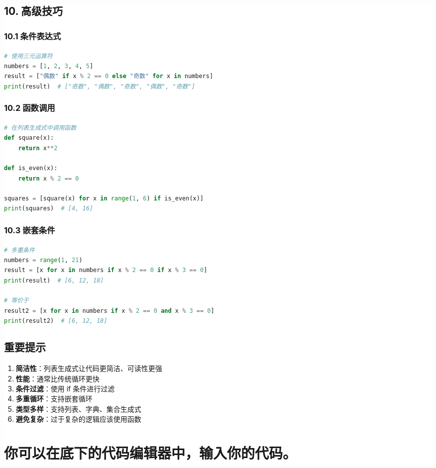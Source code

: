 ## 10. 高级技巧

### 10.1 条件表达式
```python
# 使用三元运算符
numbers = [1, 2, 3, 4, 5]
result = ["偶数" if x % 2 == 0 else "奇数" for x in numbers]
print(result)  # ["奇数", "偶数", "奇数", "偶数", "奇数"]
```

### 10.2 函数调用
```python
# 在列表生成式中调用函数
def square(x):
    return x**2

def is_even(x):
    return x % 2 == 0

squares = [square(x) for x in range(1, 6) if is_even(x)]
print(squares)  # [4, 16]
```

### 10.3 嵌套条件
```python
# 多重条件
numbers = range(1, 21)
result = [x for x in numbers if x % 2 == 0 if x % 3 == 0]
print(result)  # [6, 12, 18]

# 等价于
result2 = [x for x in numbers if x % 2 == 0 and x % 3 == 0]
print(result2)  # [6, 12, 18]
```

## 重要提示

1. **简洁性**：列表生成式让代码更简洁、可读性更强
2. **性能**：通常比传统循环更快
3. **条件过滤**：使用 if 条件进行过滤
4. **多重循环**：支持嵌套循环
5. **类型多样**：支持列表、字典、集合生成式
6. **避免复杂**：过于复杂的逻辑应该使用函数

# 你可以在底下的代码编辑器中，输入你的代码。
